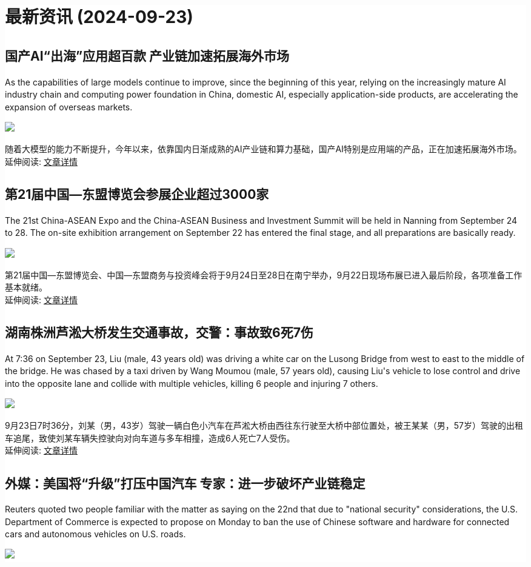 # 最新资讯 (2024-09-23) 
## 国产AI“出海”应用超百款 产业链加速拓展海外市场   
As the capabilities of large models continue to improve, since the beginning of this year, relying on the increasingly mature AI industry chain and computing power foundation in China, domestic AI, especially application-side products, are accelerating the expansion of overseas markets.   

<img src="https://p1.img.cctvpic.com/photoworkspace/2024/09/23/2024092311583965512.png" />   

随着大模型的能力不断提升，今年以来，依靠国内日渐成熟的AI产业链和算力基础，国产AI特别是应用端的产品，正在加速拓展海外市场。   
延伸阅读: [文章详情](https://news.cctv.com/2024/09/23/ARTI2qtSWYgJmOUn8Ju8A9aN240923.shtml)   

<qrcode title="国产AI“出海”应用超百款 产业链加速拓展海外市场" image="https://p1.img.cctvpic.com/photoworkspace/2024/09/23/2024092311583965512.png" />   

## 第21届中国—东盟博览会参展企业超过3000家   
The 21st China-ASEAN Expo and the China-ASEAN Business and Investment Summit will be held in Nanning from September 24 to 28. The on-site exhibition arrangement on September 22 has entered the final stage, and all preparations are basically ready.   

<img src="https://p3.img.cctvpic.com/photoworkspace/2024/09/23/2024092311492025233.png" />   

第21届中国—东盟博览会、中国—东盟商务与投资峰会将于9月24日至28日在南宁举办，9月22日现场布展已进入最后阶段，各项准备工作基本就绪。   
延伸阅读: [文章详情](https://news.cctv.com/2024/09/23/ARTIkurwbzWuhTM4i7tAKWFR240923.shtml)   

<qrcode title="第21届中国—东盟博览会参展企业超过3000家" image="https://p3.img.cctvpic.com/photoworkspace/2024/09/23/2024092311492025233.png" />   

## 湖南株洲芦淞大桥发生交通事故，交警：事故致6死7伤   
At 7:36 on September 23, Liu (male, 43 years old) was driving a white car on the Lusong Bridge from west to east to the middle of the bridge. He was chased by a taxi driven by Wang Moumou (male, 57 years old), causing Liu's vehicle to lose control and drive into the opposite lane and collide with multiple vehicles, killing 6 people and injuring 7 others.   

<img src="https://p3.img.cctvpic.com/photoworkspace/2021/10/27/2021102710002599051.jpg" />   

9月23日7时36分，刘某（男，43岁）驾驶一辆白色小汽车在芦淞大桥由西往东行驶至大桥中部位置处，被王某某（男，57岁）驾驶的出租车追尾，致使刘某车辆失控驶向对向车道与多车相撞，造成6人死亡7人受伤。   
延伸阅读: [文章详情](https://news.cctv.com/2024/09/23/ARTIE6ocm49OYhMuDMpeAWhC240923.shtml)   

<qrcode title="湖南株洲芦淞大桥发生交通事故，交警：事故致6死7伤" image="https://p3.img.cctvpic.com/photoworkspace/2021/10/27/2021102710002599051.jpg" />   

## 外媒：美国将“升级”打压中国汽车 专家：进一步破坏产业链稳定   
Reuters quoted two people familiar with the matter as saying on the 22nd that due to "national security" considerations, the U.S. Department of Commerce is expected to propose on Monday to ban the use of Chinese software and hardware for connected cars and autonomous vehicles on U.S. roads.   

<img src="https://p2.img.cctvpic.com/photoworkspace/2024/09/23/2024092311494950969.png" />   
